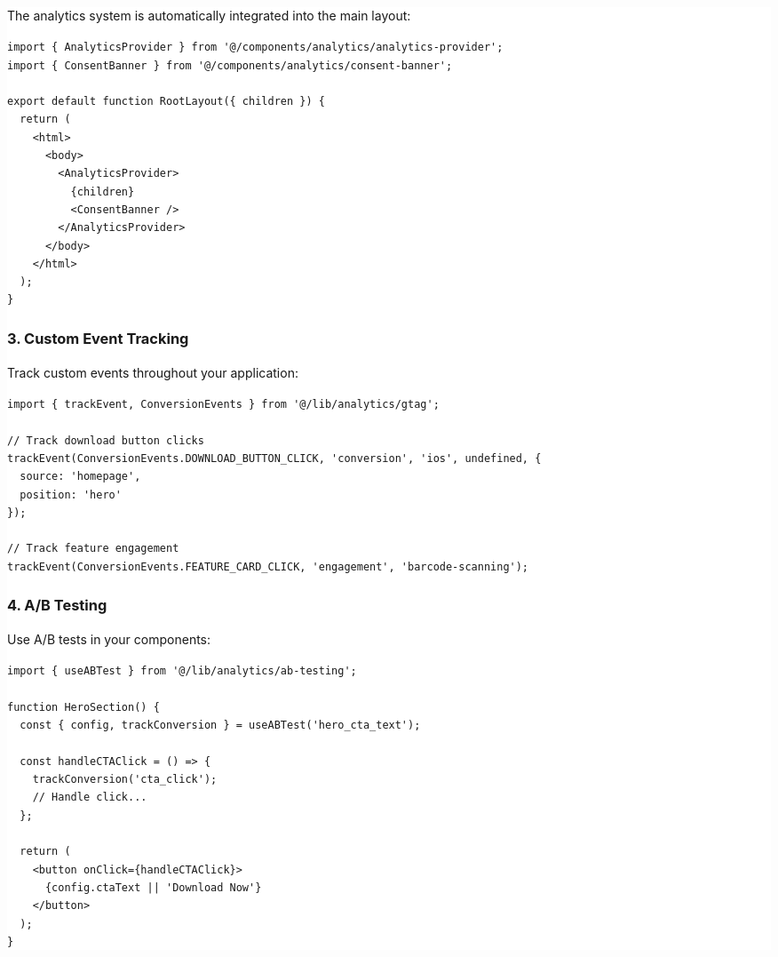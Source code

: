 The analytics system is automatically integrated into the main layout:

```tsx
import { AnalyticsProvider } from '@/components/analytics/analytics-provider';
import { ConsentBanner } from '@/components/analytics/consent-banner';

export default function RootLayout({ children }) {
  return (
    <html>
      <body>
        <AnalyticsProvider>
          {children}
          <ConsentBanner />
        </AnalyticsProvider>
      </body>
    </html>
  );
}
```

### 3. Custom Event Tracking

Track custom events throughout your application:

```tsx
import { trackEvent, ConversionEvents } from '@/lib/analytics/gtag';

// Track download button clicks
trackEvent(ConversionEvents.DOWNLOAD_BUTTON_CLICK, 'conversion', 'ios', undefined, {
  source: 'homepage',
  position: 'hero'
});

// Track feature engagement
trackEvent(ConversionEvents.FEATURE_CARD_CLICK, 'engagement', 'barcode-scanning');
```

### 4. A/B Testing

Use A/B tests in your components:

```tsx
import { useABTest } from '@/lib/analytics/ab-testing';

function HeroSection() {
  const { config, trackConversion } = useABTest('hero_cta_text');
  
  const handleCTAClick = () => {
    trackConversion('cta_click');
    // Handle click...
  };
  
  return (
    <button onClick={handleCTAClick}>
      {config.ctaText || 'Download Now'}
    </button>
  );
}
```
